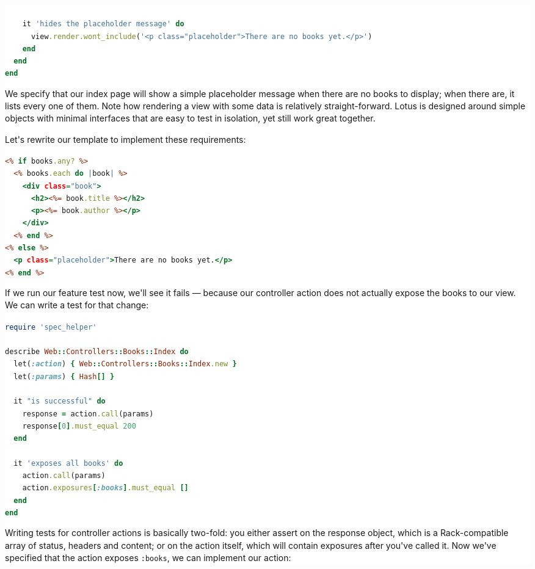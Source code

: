 ```ruby

    it 'hides the placeholder message' do
      view.render.wont_include('<p class="placeholder">There are no books yet.</p>')
    end
  end
end
```

We specify that our index page will show a simple placeholder message when there
are no books to display; when there are, it lists every one of them. Note how
rendering a view with some data is relatively straight-forward. Lotus is
designed around simple objects with minimal interfaces that are easy to test in
isolation, yet still work great together.

Let's rewrite our template to implement these requirements:

```rhtml
<% if books.any? %>
  <% books.each do |book| %>
    <div class="book">
      <h2><%= book.title %></h2>
      <p><%= book.author %></p>
    </div>
  <% end %>
<% else %>
  <p class="placeholder">There are no books yet.</p>
<% end %>
```

If we run our feature test now, we'll see it fails — because our controller
action does not actually expose the books to our view. We can write a test for
that change:

```ruby
require 'spec_helper'

describe Web::Controllers::Books::Index do
  let(:action) { Web::Controllers::Books::Index.new }
  let(:params) { Hash[] }

  it "is successful" do
    response = action.call(params)
    response[0].must_equal 200
  end

  it 'exposes all books' do
    action.call(params)
    action.exposures[:books].must_equal []
  end
end
```

Writing tests for controller actions is basically two-fold: you either assert on
the response object, which is a Rack-compatible array of status, headers and
content; or on the action itself, which will contain exposures after you've
called it. Now we've specified that the action exposes `:books`, we can
implement our action:


[Bundler]: http://gembundler.io
[Rake]: http://rake
[Model, View, Controller]: http://mvc
[Ruby]: http://ruby-lang.org
[PostgreSQL]: http://postgres.org
[routing]: ...
[controllers]: ...
[views]: ...
[models]: ...
[migrations-announcement]: ...
[forms]: ...
[html-helper]: ...
[form builder]: ...
[validations]: ...
[Minitest]: ...
[Capybara]: ...
[RSpec]: ...
[Presenters]: ...
[blog]: ...
[docs]: ...
[guides]: ...
[active record]: ...
[data mapper]: ...